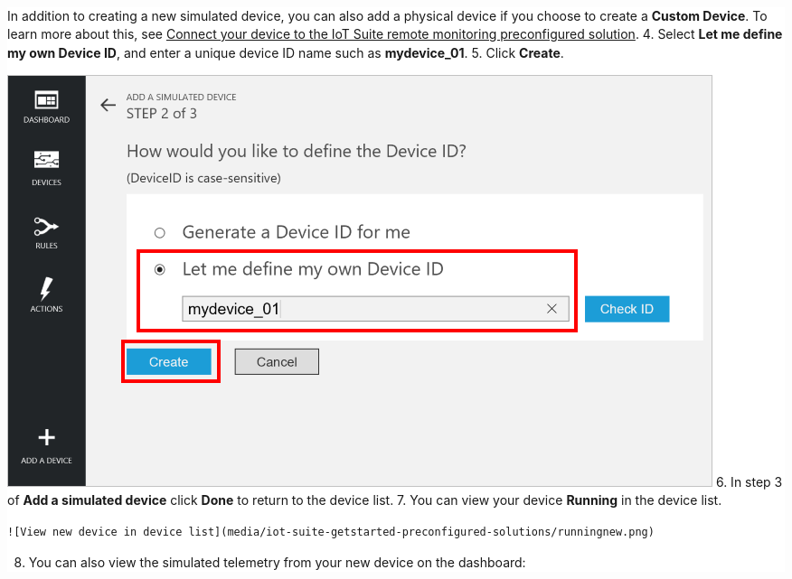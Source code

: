    In addition to creating a new simulated device, you can also add a physical device if you choose to create a **Custom Device**. To learn more about this, see [Connect your device to the IoT Suite remote monitoring preconfigured solution](iot-suite-connecting-devices.md).
4. Select **Let me define my own Device ID**, and enter a unique device ID name such as **mydevice_01**.
5. Click **Create**.
   
   ![Save a new device](media/iot-suite-getstarted-preconfigured-solutions/definedevice.png)
6. In step 3 of **Add a simulated device** click **Done** to return to the device list.
7. You can view your device **Running** in the device list.
   
    ![View new device in device list](media/iot-suite-getstarted-preconfigured-solutions/runningnew.png)
8. You can also view the simulated telemetry from your new device on the dashboard:
   